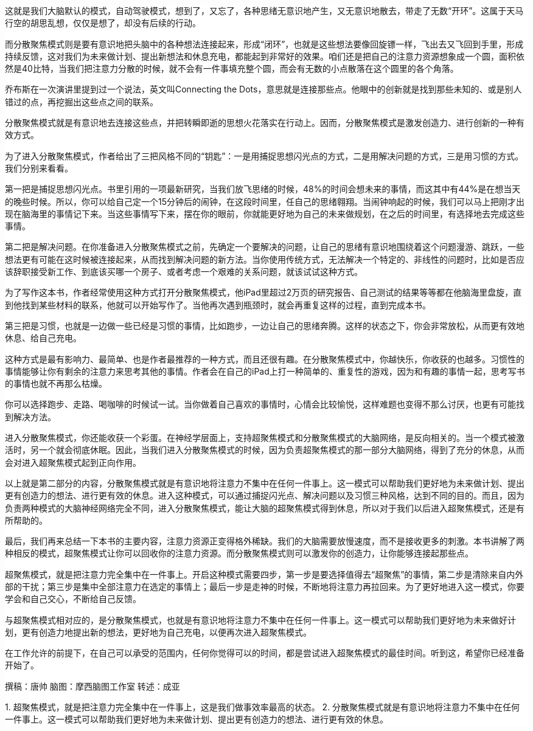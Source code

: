这就是我们大脑默认的模式，自动驾驶模式，想到了，又忘了，各种思绪无意识地产生，又无意识地散去，带走了无数“开环”。这属于天马行空的胡思乱想，仅仅是想了，却没有后续的行动。

而分散聚焦模式则是要有意识地把头脑中的各种想法连接起来，形成“闭环”，也就是这些想法要像回旋镖一样，飞出去又飞回到手里，形成持续反馈，这对我们为未来做计划、提出新想法和休息充电，都能起到非常好的效果。咱们还是把自己的注意力资源想象成一个圆，面积依然是40比特，当我们把注意力分散的时候，就不会有一件事填充整个圆，而会有无数的小点散落在这个圆里的各个角落。

乔布斯在一次演讲里提到过一个说法，英文叫Connecting the Dots，意思就是连接那些点。他眼中的创新就是找到那些未知的、或是别人错过的点，再挖掘出这些点之间的联系。

分散聚焦模式就是有意识地去连接这些点，并把转瞬即逝的思想火花落实在行动上。因而，分散聚焦模式是激发创造力、进行创新的一种有效方式。

为了进入分散聚焦模式，作者给出了三把风格不同的“钥匙”：一是用捕捉思想闪光点的方式，二是用解决问题的方式，三是用习惯的方式。我们分别来看看。

第一把是捕捉思想闪光点。书里引用的一项最新研究，当我们放飞思绪的时候，48%的时间会想未来的事情，而这其中有44%是在想当天的晚些时候。所以，你可以给自己定一个15分钟后的闹钟，在这段时间里，任自己的思绪翱翔。当闹钟响起的时候，我们可以马上把刚才出现在脑海里的事情记下来。当这些事情写下来，摆在你的眼前，你就能更好地为自己的未来做规划，在之后的时间里，有选择地去完成这些事情。

第二把是解决问题。在你准备进入分散聚焦模式之前，先确定一个要解决的问题，让自己的思绪有意识地围绕着这个问题漫游、跳跃，一些想法更有可能在这时候被连接起来，从而找到解决问题的新方法。当你使用传统方式，无法解决一个特定的、非线性的问题时，比如是否应该辞职接受新工作、到底该买哪一个房子、或者考虑一个艰难的关系问题，就该试试这种方式。

为了写作这本书，作者经常使用这种方式打开分散聚焦模式，他iPad里超过2万页的研究报告、自己测试的结果等等都在他脑海里盘旋，直到他找到某些材料的联系，他就可以开始写作了。当他再次遇到瓶颈时，就会再重复这样的过程，直到完成本书。

第三把是习惯，也就是一边做一些已经是习惯的事情，比如跑步，一边让自己的思绪奔腾。这样的状态之下，你会非常放松，从而更有效地休息、给自己充电。

这种方式是最有影响力、最简单、也是作者最推荐的一种方式，而且还很有趣。在分散聚焦模式中，你越快乐，你收获的也越多。习惯性的事情能够让你有剩余的注意力来思考其他的事情。作者会在自己的iPad上打一种简单的、重复性的游戏，因为和有趣的事情一起，思考写书的事情也就不再那么枯燥。

你可以选择跑步、走路、喝咖啡的时候试一试。当你做着自己喜欢的事情时，心情会比较愉悦，这样难题也变得不那么讨厌，也更有可能找到解决方法。

进入分散聚焦模式，你还能收获一个彩蛋。在神经学层面上，支持超聚焦模式和分散聚焦模式的大脑网络，是反向相关的。当一个模式被激活时，另一个就会彻底休眠。因此，当我们进入分散聚焦模式的时候，因为负责超聚焦模式的那一部分大脑网络，得到了充分的休息，从而会对进入超聚焦模式起到正向作用。

以上就是第二部分的内容，分散聚焦模式就是有意识地将注意力不集中在任何一件事上。这一模式可以帮助我们更好地为未来做计划、提出更有创造力的想法、进行更有效的休息。进入这种模式，可以通过捕捉闪光点、解决问题以及习惯三种风格，达到不同的目的。而且，因为负责两种模式的大脑神经网络完全不同，进入分散聚焦模式，能让大脑的超聚焦模式得到休息，所以对于我们以后进入超聚焦模式，还是有所帮助的。

最后，我们再来总结一下本书的主要内容，注意力资源正变得格外稀缺。我们的大脑需要放慢速度，而不是接收更多的刺激。本书讲解了两种相反的模式，超聚焦模式让你可以回收你的注意力资源。而分散聚焦模式则可以激发你的创造力，让你能够连接起那些点。

超聚焦模式，就是把注意力完全集中在一件事上。开启这种模式需要四步，第一步是要选择值得去“超聚焦”的事情，第二步是清除来自内外部的干扰；第三步是集中全部注意力在选定的事情上；最后一步是走神的时候，不断地将注意力再拉回来。为了更好地进入这一模式，你要学会和自己交心，不断给自己反馈。

与超聚焦模式相对应的，是分散聚焦模式，也就是有意识地将注意力不集中在任何一件事上。这一模式可以帮助我们更好地为未来做好计划，更有创造力地提出新的想法，更好地为自己充电，以便再次进入超聚焦模式。

在工作允许的前提下，在自己可以承受的范围内，任何你觉得可以的时间，都是尝试进入超聚焦模式的最佳时间。听到这，希望你已经准备开始了。

撰稿：唐帅
脑图：摩西脑图工作室
转述：成亚

1\. 超聚焦模式，就是把注意力完全集中在一件事上，这是我们做事效率最高的状态。 2. 分散聚焦模式就是有意识地将注意力不集中在任何一件事上。这一模式可以帮助我们更好地为未来做计划、提出更有创造力的想法、进行更有效的休息。